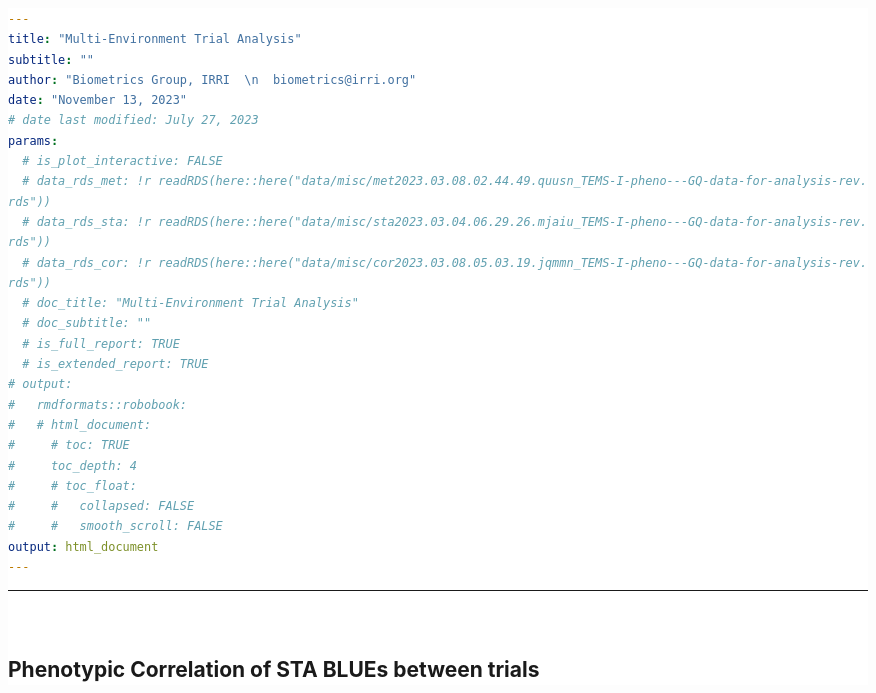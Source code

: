 ```yaml
---
title: "Multi-Environment Trial Analysis"
subtitle: ""
author: "Biometrics Group, IRRI  \n  biometrics@irri.org"
date: "November 13, 2023"  
# date last modified: July 27, 2023
params:
  # is_plot_interactive: FALSE
  # data_rds_met: !r readRDS(here::here("data/misc/met2023.03.08.02.44.49.quusn_TEMS-I-pheno---GQ-data-for-analysis-rev.rds"))
  # data_rds_sta: !r readRDS(here::here("data/misc/sta2023.03.04.06.29.26.mjaiu_TEMS-I-pheno---GQ-data-for-analysis-rev.rds"))
  # data_rds_cor: !r readRDS(here::here("data/misc/cor2023.03.08.05.03.19.jqmmn_TEMS-I-pheno---GQ-data-for-analysis-rev.rds"))
  # doc_title: "Multi-Environment Trial Analysis"
  # doc_subtitle: ""
  # is_full_report: TRUE
  # is_extended_report: TRUE
# output: 
#   rmdformats::robobook:
#   # html_document:
#     # toc: TRUE
#     toc_depth: 4
#     # toc_float:
#     #   collapsed: FALSE
#     #   smooth_scroll: FALSE
output: html_document
---
```




























***




&nbsp;  

## Phenotypic Correlation of STA BLUEs between trials  
